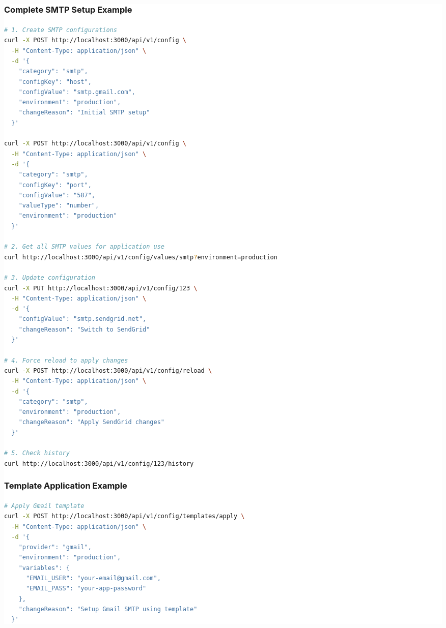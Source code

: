 ### Complete SMTP Setup Example

```bash
# 1. Create SMTP configurations
curl -X POST http://localhost:3000/api/v1/config \
  -H "Content-Type: application/json" \
  -d '{
    "category": "smtp",
    "configKey": "host", 
    "configValue": "smtp.gmail.com",
    "environment": "production",
    "changeReason": "Initial SMTP setup"
  }'

curl -X POST http://localhost:3000/api/v1/config \
  -H "Content-Type: application/json" \
  -d '{
    "category": "smtp",
    "configKey": "port",
    "configValue": "587", 
    "valueType": "number",
    "environment": "production"
  }'

# 2. Get all SMTP values for application use
curl http://localhost:3000/api/v1/config/values/smtp?environment=production

# 3. Update configuration 
curl -X PUT http://localhost:3000/api/v1/config/123 \
  -H "Content-Type: application/json" \
  -d '{
    "configValue": "smtp.sendgrid.net",
    "changeReason": "Switch to SendGrid"
  }'

# 4. Force reload to apply changes
curl -X POST http://localhost:3000/api/v1/config/reload \
  -H "Content-Type: application/json" \
  -d '{
    "category": "smtp",
    "environment": "production",
    "changeReason": "Apply SendGrid changes"
  }'

# 5. Check history
curl http://localhost:3000/api/v1/config/123/history
```

### Template Application Example

```bash
# Apply Gmail template
curl -X POST http://localhost:3000/api/v1/config/templates/apply \
  -H "Content-Type: application/json" \
  -d '{
    "provider": "gmail",
    "environment": "production",
    "variables": {
      "EMAIL_USER": "your-email@gmail.com",
      "EMAIL_PASS": "your-app-password"
    },
    "changeReason": "Setup Gmail SMTP using template"
  }'
```

